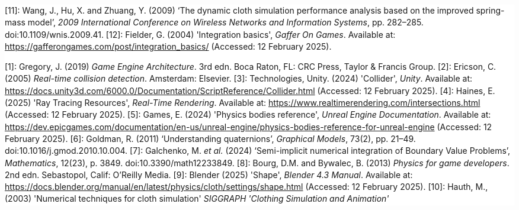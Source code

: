 [11]: Wang, J., Hu, X. and Zhuang, Y. (2009) ‘The dynamic cloth simulation performance analysis based on the improved spring-mass model’, _2009 International Conference on Wireless Networks and Information Systems_, pp. 282–285. doi:10.1109/wnis.2009.41.
[12]: Fielder, G. (2004) 'Integration basics', _Gaffer On Games_. Available at: https://gafferongames.com/post/integration_basics/ (Accessed: 12 February 2025).


[1]: Gregory, J. (2019) _Game Engine Architecture_. 3rd edn. Boca Raton, FL: CRC Press, Taylor & Francis Group.
[2]: Ericson, C. (2005) _Real-time collision detection_. Amsterdam: Elsevier.
[3]: Technologies, Unity. (2024) 'Collider', _Unity_. Available at: https://docs.unity3d.com/6000.0/Documentation/ScriptReference/Collider.html (Accessed: 12 February 2025).
[4]: Haines, E. (2025) 'Ray Tracing Resources', _Real-Time Rendering_. Available at: https://www.realtimerendering.com/intersections.html (Accessed: 12 February 2025).
[5]: Games, E. (2024) 'Physics bodies reference', _Unreal Engine Documentation_. Available at: https://dev.epicgames.com/documentation/en-us/unreal-engine/physics-bodies-reference-for-unreal-engine (Accessed: 12 February 2025).
[6]: Goldman, R. (2011) ‘Understanding quaternions’, _Graphical Models_, 73(2), pp. 21–49. doi:10.1016/j.gmod.2010.10.004.
[7]: Galchenko, M. _et al._ (2024) ‘Semi-implicit numerical integration of Boundary Value Problems’, _Mathematics_, 12(23), p. 3849. doi:10.3390/math12233849.
[8]: Bourg, D.M. and Bywalec, B. (2013) _Physics for game developers_. 2nd edn. Sebastopol, Calif: O’Reilly Media.
[9]: Blender (2025) 'Shape', _Blender 4.3 Manual_. Available at: https://docs.blender.org/manual/en/latest/physics/cloth/settings/shape.html (Accessed: 12 February 2025).
[10]: Hauth, M., (2003) 'Numerical techniques for cloth simulation' _SIGGRAPH 'Clothing Simulation and Animation'_